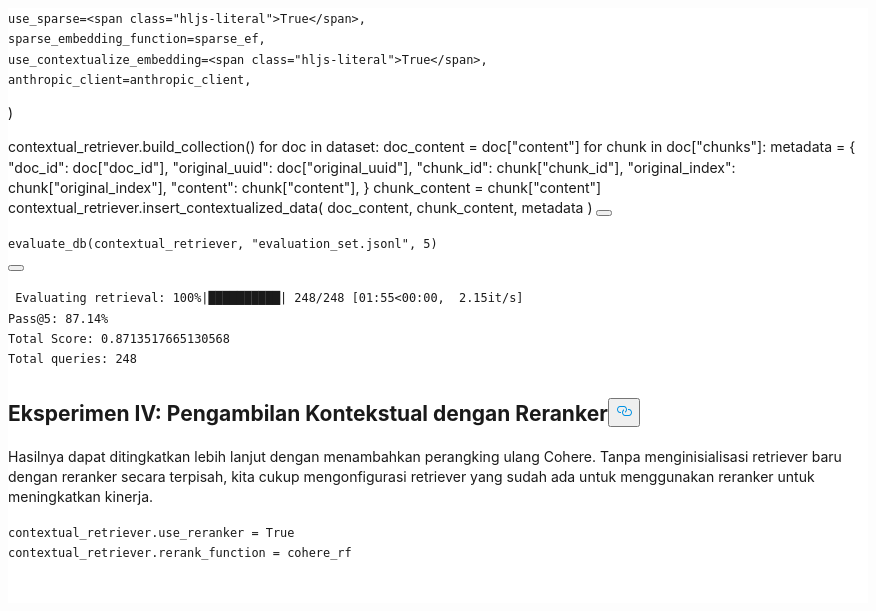     use_sparse=<span class="hljs-literal">True</span>,
    sparse_embedding_function=sparse_ef,
    use_contextualize_embedding=<span class="hljs-literal">True</span>,
    anthropic_client=anthropic_client,
)

contextual_retriever.build_collection()
<span class="hljs-keyword">for</span> doc <span class="hljs-keyword">in</span> dataset:
    doc_content = doc[<span class="hljs-string">&quot;content&quot;</span>]
    <span class="hljs-keyword">for</span> chunk <span class="hljs-keyword">in</span> doc[<span class="hljs-string">&quot;chunks&quot;</span>]:
        metadata = {
            <span class="hljs-string">&quot;doc_id&quot;</span>: doc[<span class="hljs-string">&quot;doc_id&quot;</span>],
            <span class="hljs-string">&quot;original_uuid&quot;</span>: doc[<span class="hljs-string">&quot;original_uuid&quot;</span>],
            <span class="hljs-string">&quot;chunk_id&quot;</span>: chunk[<span class="hljs-string">&quot;chunk_id&quot;</span>],
            <span class="hljs-string">&quot;original_index&quot;</span>: chunk[<span class="hljs-string">&quot;original_index&quot;</span>],
            <span class="hljs-string">&quot;content&quot;</span>: chunk[<span class="hljs-string">&quot;content&quot;</span>],
        }
        chunk_content = chunk[<span class="hljs-string">&quot;content&quot;</span>]
        contextual_retriever.insert_contextualized_data(
            doc_content, chunk_content, metadata
        )
<button class="copy-code-btn"></button></code></pre>
<pre><code translate="no" class="language-python"><span class="hljs-title function_">evaluate_db</span>(contextual_retriever, <span class="hljs-string">&quot;evaluation_set.jsonl&quot;</span>, <span class="hljs-number">5</span>)
<button class="copy-code-btn"></button></code></pre>
<pre><code translate="no"> Evaluating retrieval: 100%|██████████| 248/248 [01:55&lt;00:00,  2.15it/s]
Pass@5: 87.14%
Total Score: 0.8713517665130568
Total queries: 248 
</code></pre>
<h2 id="Experiment-IV-Contextual-Retrieval-with-Reranker" class="common-anchor-header">Eksperimen IV: Pengambilan Kontekstual dengan Reranker<button data-href="#Experiment-IV-Contextual-Retrieval-with-Reranker" class="anchor-icon" translate="no">
      <svg translate="no"
        aria-hidden="true"
        focusable="false"
        height="20"
        version="1.1"
        viewBox="0 0 16 16"
        width="16"
      >
        <path
          fill="#0092E4"
          fill-rule="evenodd"
          d="M4 9h1v1H4c-1.5 0-3-1.69-3-3.5S2.55 3 4 3h4c1.45 0 3 1.69 3 3.5 0 1.41-.91 2.72-2 3.25V8.59c.58-.45 1-1.27 1-2.09C10 5.22 8.98 4 8 4H4c-.98 0-2 1.22-2 2.5S3 9 4 9zm9-3h-1v1h1c1 0 2 1.22 2 2.5S13.98 12 13 12H9c-.98 0-2-1.22-2-2.5 0-.83.42-1.64 1-2.09V6.25c-1.09.53-2 1.84-2 3.25C6 11.31 7.55 13 9 13h4c1.45 0 3-1.69 3-3.5S14.5 6 13 6z"
        ></path>
      </svg>
    </button></h2><p>Hasilnya dapat ditingkatkan lebih lanjut dengan menambahkan perangking ulang Cohere. Tanpa menginisialisasi retriever baru dengan reranker secara terpisah, kita cukup mengonfigurasi retriever yang sudah ada untuk menggunakan reranker untuk meningkatkan kinerja.</p>
<pre><code translate="no" class="language-python">contextual_retriever.use_reranker = <span class="hljs-literal">True</span>
contextual_retriever.rerank_function = cohere_rf